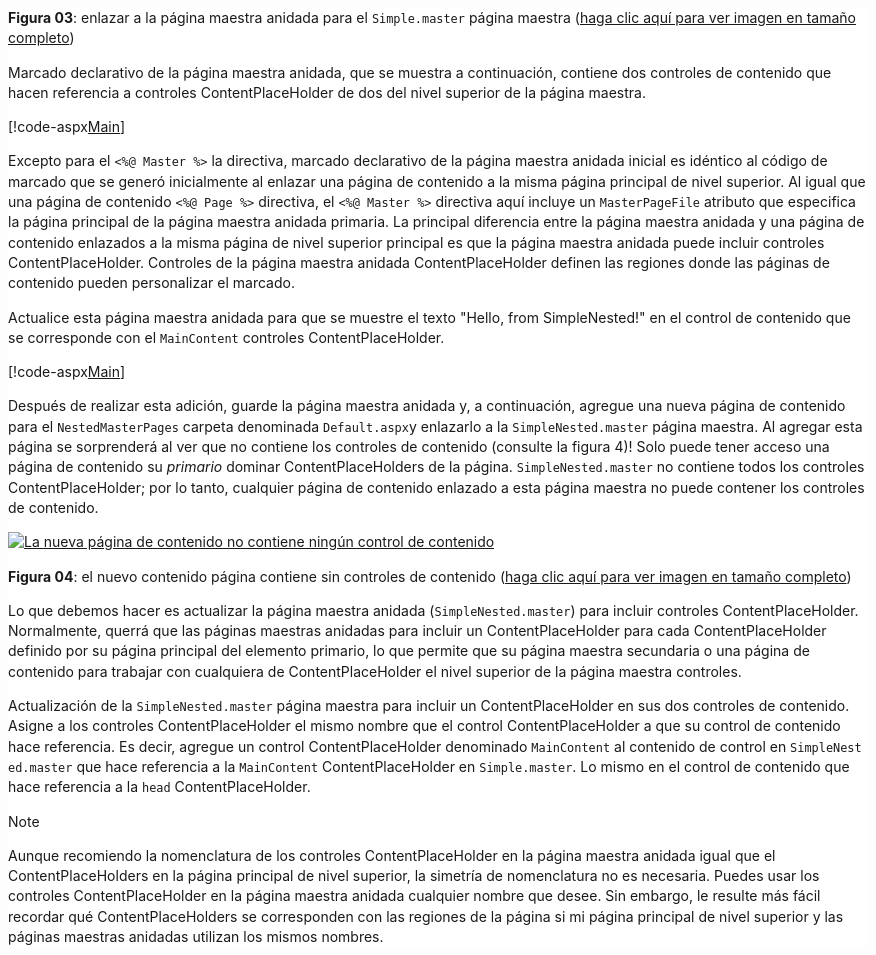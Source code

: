 **Figura 03**: enlazar a la página maestra anidada para el `Simple.master` página maestra ([haga clic aquí para ver imagen en tamaño completo](nested-master-pages-vb/_static/image9.png))


Marcado declarativo de la página maestra anidada, que se muestra a continuación, contiene dos controles de contenido que hacen referencia a controles ContentPlaceHolder de dos del nivel superior de la página maestra.


[!code-aspx[Main](nested-master-pages-vb/samples/sample3.aspx)]

Excepto para el `<%@ Master %>` la directiva, marcado declarativo de la página maestra anidada inicial es idéntico al código de marcado que se generó inicialmente al enlazar una página de contenido a la misma página principal de nivel superior. Al igual que una página de contenido `<%@ Page %>` directiva, el `<%@ Master %>` directiva aquí incluye un `MasterPageFile` atributo que especifica la página principal de la página maestra anidada primaria. La principal diferencia entre la página maestra anidada y una página de contenido enlazados a la misma página de nivel superior principal es que la página maestra anidada puede incluir controles ContentPlaceHolder. Controles de la página maestra anidada ContentPlaceHolder definen las regiones donde las páginas de contenido pueden personalizar el marcado.

Actualice esta página maestra anidada para que se muestre el texto "Hello, from SimpleNested!" en el control de contenido que se corresponde con el `MainContent` controles ContentPlaceHolder.


[!code-aspx[Main](nested-master-pages-vb/samples/sample4.aspx)]

Después de realizar esta adición, guarde la página maestra anidada y, a continuación, agregue una nueva página de contenido para el `NestedMasterPages` carpeta denominada `Default.aspx`y enlazarlo a la `SimpleNested.master` página maestra. Al agregar esta página se sorprenderá al ver que no contiene los controles de contenido (consulte la figura 4)! Solo puede tener acceso una página de contenido su *primario* dominar ContentPlaceHolders de la página. `SimpleNested.master` no contiene todos los controles ContentPlaceHolder; por lo tanto, cualquier página de contenido enlazado a esta página maestra no puede contener los controles de contenido.


[![La nueva página de contenido no contiene ningún control de contenido](nested-master-pages-vb/_static/image11.png)](nested-master-pages-vb/_static/image10.png)

**Figura 04**: el nuevo contenido página contiene sin controles de contenido ([haga clic aquí para ver imagen en tamaño completo](nested-master-pages-vb/_static/image12.png))


Lo que debemos hacer es actualizar la página maestra anidada (`SimpleNested.master`) para incluir controles ContentPlaceHolder. Normalmente, querrá que las páginas maestras anidadas para incluir un ContentPlaceHolder para cada ContentPlaceHolder definido por su página principal del elemento primario, lo que permite que su página maestra secundaria o una página de contenido para trabajar con cualquiera de ContentPlaceHolder el nivel superior de la página maestra controles.

Actualización de la `SimpleNested.master` página maestra para incluir un ContentPlaceHolder en sus dos controles de contenido. Asigne a los controles ContentPlaceHolder el mismo nombre que el control ContentPlaceHolder a que su control de contenido hace referencia. Es decir, agregue un control ContentPlaceHolder denominado `MainContent` al contenido de control en `SimpleNested.master` que hace referencia a la `MainContent` ContentPlaceHolder en `Simple.master`. Lo mismo en el control de contenido que hace referencia a la `head` ContentPlaceHolder.

> [!NOTE]
> Aunque recomiendo la nomenclatura de los controles ContentPlaceHolder en la página maestra anidada igual que el ContentPlaceHolders en la página principal de nivel superior, la simetría de nomenclatura no es necesaria. Puedes usar los controles ContentPlaceHolder en la página maestra anidada cualquier nombre que desee. Sin embargo, le resulte más fácil recordar qué ContentPlaceHolders se corresponden con las regiones de la página si mi página principal de nivel superior y las páginas maestras anidadas utilizan los mismos nombres.
